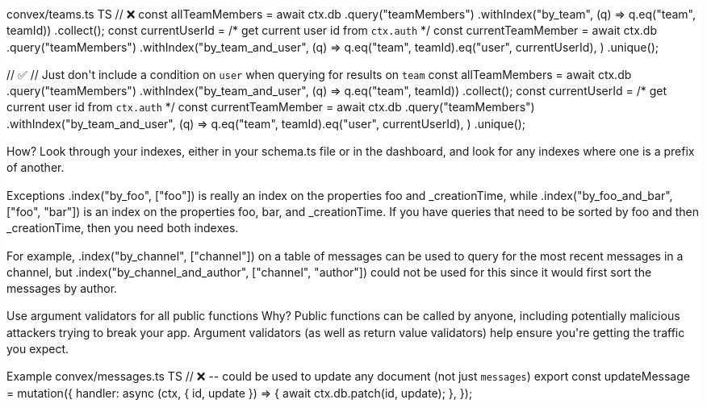 convex/teams.ts
TS
// ❌
const allTeamMembers = await ctx.db
  .query("teamMembers")
  .withIndex("by_team", (q) => q.eq("team", teamId))
  .collect();
const currentUserId = /* get current user id from `ctx.auth` */
const currentTeamMember = await ctx.db
  .query("teamMembers")
  .withIndex("by_team_and_user", (q) =>
    q.eq("team", teamId).eq("user", currentUserId),
  )
  .unique();

// ✅
// Just don't include a condition on `user` when querying for results on `team`
const allTeamMembers = await ctx.db
  .query("teamMembers")
  .withIndex("by_team_and_user", (q) => q.eq("team", teamId))
  .collect();
const currentUserId = /* get current user id from `ctx.auth` */
const currentTeamMember = await ctx.db
  .query("teamMembers")
  .withIndex("by_team_and_user", (q) =>
    q.eq("team", teamId).eq("user", currentUserId),
  )
  .unique();

How?
Look through your indexes, either in your schema.ts file or in the dashboard, and look for any indexes where one is a prefix of another.

Exceptions
.index("by_foo", ["foo"]) is really an index on the properties foo and _creationTime, while .index("by_foo_and_bar", ["foo", "bar"]) is an index on the properties foo, bar, and _creationTime. If you have queries that need to be sorted by foo and then _creationTime, then you need both indexes.

For example, .index("by_channel", ["channel"]) on a table of messages can be used to query for the most recent messages in a channel, but .index("by_channel_and_author", ["channel", "author"]) could not be used for this since it would first sort the messages by author.

Use argument validators for all public functions
Why?
Public functions can be called by anyone, including potentially malicious attackers trying to break your app. Argument validators (as well as return value validators) help ensure you're getting the traffic you expect.

Example
convex/messages.ts
TS
// ❌ -- could be used to update any document (not just `messages`)
export const updateMessage = mutation({
  handler: async (ctx, { id, update }) => {
    await ctx.db.patch(id, update);
  },
});
